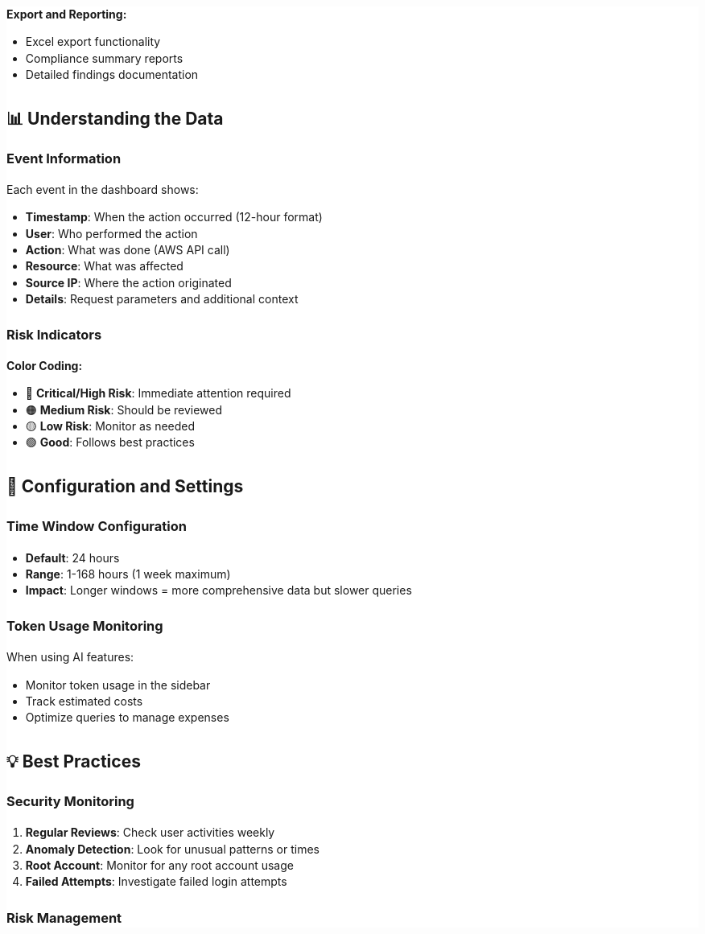 **Export and Reporting:**
- Excel export functionality
- Compliance summary reports
- Detailed findings documentation

## 📊 Understanding the Data

### Event Information

Each event in the dashboard shows:
- **Timestamp**: When the action occurred (12-hour format)
- **User**: Who performed the action
- **Action**: What was done (AWS API call)
- **Resource**: What was affected
- **Source IP**: Where the action originated
- **Details**: Request parameters and additional context

### Risk Indicators

**Color Coding:**
- 🔴 **Critical/High Risk**: Immediate attention required
- 🟠 **Medium Risk**: Should be reviewed
- 🟡 **Low Risk**: Monitor as needed
- 🟢 **Good**: Follows best practices

## 🔧 Configuration and Settings

### Time Window Configuration

- **Default**: 24 hours
- **Range**: 1-168 hours (1 week maximum)
- **Impact**: Longer windows = more comprehensive data but slower queries

### Token Usage Monitoring

When using AI features:
- Monitor token usage in the sidebar
- Track estimated costs
- Optimize queries to manage expenses

## 💡 Best Practices

### Security Monitoring

1. **Regular Reviews**: Check user activities weekly
2. **Anomaly Detection**: Look for unusual patterns or times
3. **Root Account**: Monitor for any root account usage
4. **Failed Attempts**: Investigate failed login attempts

### Risk Management
